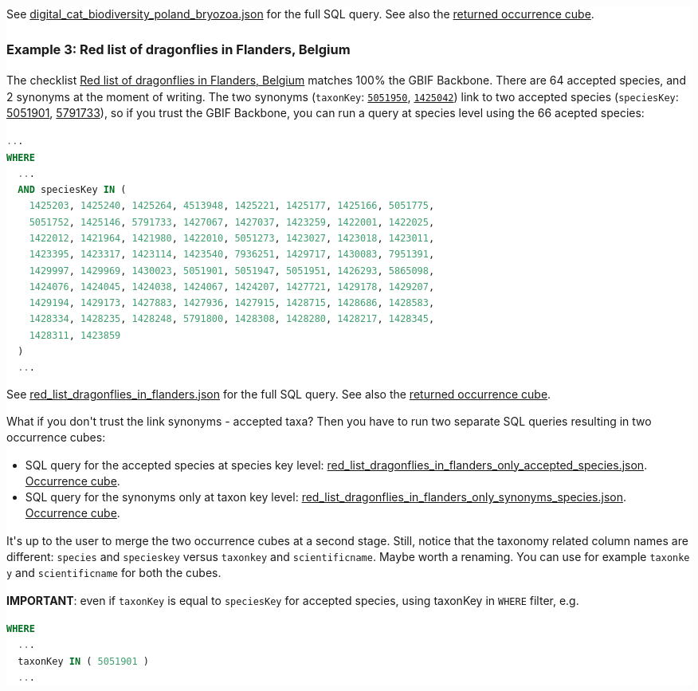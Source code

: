 See [digital_cat_biodiversity_poland_bryozoa.json](/tutorials/cube-from-checklist/digital_cat_biodiversity_poland_bryozoa.json) for the full SQL query. See also the [returned occurrence cube](https://doi.org/10.15468/dl.ad7r3u).

### Example 3: Red list of dragonflies in Flanders, Belgium

The checklist [Red list of dragonflies in Flanders, Belgium](https://www.gbif.org/dataset/72aa797d-42a4-4176-9e19-5b3ddd551b79) matches 100% the GBIF Backbone. There are 64 accepted species, and 2 synonyms at the moment of writing. The two synonyms (`taxonKey`: [`5051950`](https://www.gbif.org/species/5051950), [`1425042`](https://www.gbif.org/species/1425042)) link to two accepted species (`speciesKey`: [5051901](https://www.gbif.org/species/5051901), [5791733](https://www.gbif.org/species/5791733)), so if you trust the GBIF Backbone, you can run a query at species level using the 66 acepted species:

```sql
...
WHERE 
  ...
  AND speciesKey IN (
    1425203, 1425240, 1425264, 4513948, 1425221, 1425177, 1425166, 5051775,
    5051752, 1425146, 5791733, 1427067, 1427037, 1423259, 1422001, 1422025, 
    1422012, 1421964, 1421980, 1422010, 5051273, 1423027, 1423018, 1423011,
    1423395, 1423317, 1423114, 1423540, 7936251, 1429717, 1430083, 7951391,
    1429997, 1429969, 1430023, 5051901, 5051947, 5051951, 1426293, 5865098,
    1424076, 1424045, 1424038, 1424067, 1424207, 1427721, 1429178, 1429207,
    1429194, 1429173, 1427883, 1427936, 1427915, 1428715, 1428686, 1428583,
    1428334, 1428235, 1428248, 5791800, 1428308, 1428280, 1428217, 1428345,
    1428311, 1423859
  )
  ...
```

See [red_list_dragonflies_in_flanders.json](/tutorials/cube-from-checklist/red_list_dragonflies_in_flanders.json) for the full SQL query. See also the [returned occurrence cube](https://doi.org/10.15468/dl.txa67z).

What if you don't trust the link synonyms - accepted taxa? Then you have to run two separate SQL queries resulting in two occurrence cubes: 

- SQL query for the accepted species at species key level: [red_list_dragonflies_in_flanders_only_accepted_species.json](/tutorials/cube-from-checklist/red_list_dragonflies_in_flanders_only_accepted_species.json). [Occurrence cube](https://doi.org/10.15468/dl.f98tza).
- SQL query for the synonyms only at taxon key level: [red_list_dragonflies_in_flanders_only_synonyms_species.json](/tutorials/cube-from-checklist/red_list_dragonflies_in_flanders_only_synonyms_species.json). [Occurrence cube](https://doi.org/10.15468/dl.ppa8zm).

It's up to the user to merge the two occurrence cubes at a second stage. Still, notice that the taxonomy related column names are different: `species` and `specieskey` versus `taxonkey` and `scientificname`. Maybe worth a renaming. You can use for example `taxonkey` and `scientificname` for both the cubes.

**IMPORTANT**: even if `taxonKey` is equal to `speciesKey` for accepted species, using taxonKey in `WHERE` filter, e.g.

```sql
WHERE
  ...
  taxonKey IN ( 5051901 )
  ...
```
